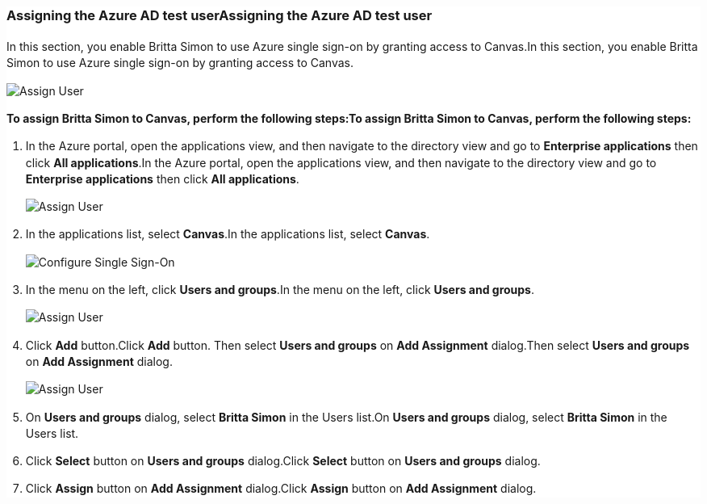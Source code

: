 ### <a name="assigning-the-azure-ad-test-user"></a><span data-ttu-id="2f15e-241">Assigning the Azure AD test user</span><span class="sxs-lookup"><span data-stu-id="2f15e-241">Assigning the Azure AD test user</span></span>

<span data-ttu-id="2f15e-242">In this section, you enable Britta Simon to use Azure single sign-on by granting access to Canvas.</span><span class="sxs-lookup"><span data-stu-id="2f15e-242">In this section, you enable Britta Simon to use Azure single sign-on by granting access to Canvas.</span></span>

![Assign User][200] 

<span data-ttu-id="2f15e-244">**To assign Britta Simon to Canvas, perform the following steps:**</span><span class="sxs-lookup"><span data-stu-id="2f15e-244">**To assign Britta Simon to Canvas, perform the following steps:**</span></span>

1. <span data-ttu-id="2f15e-245">In the Azure portal, open the applications view, and then navigate to the directory view and go to **Enterprise applications** then click **All applications**.</span><span class="sxs-lookup"><span data-stu-id="2f15e-245">In the Azure portal, open the applications view, and then navigate to the directory view and go to **Enterprise applications** then click **All applications**.</span></span>

    ![Assign User][201] 

1. <span data-ttu-id="2f15e-247">In the applications list, select **Canvas**.</span><span class="sxs-lookup"><span data-stu-id="2f15e-247">In the applications list, select **Canvas**.</span></span>

    ![Configure Single Sign-On](./media/canvas-lms-tutorial/tutorial_canvaslms_app.png) 

1. <span data-ttu-id="2f15e-249">In the menu on the left, click **Users and groups**.</span><span class="sxs-lookup"><span data-stu-id="2f15e-249">In the menu on the left, click **Users and groups**.</span></span>

    ![Assign User][202] 

1. <span data-ttu-id="2f15e-251">Click **Add** button.</span><span class="sxs-lookup"><span data-stu-id="2f15e-251">Click **Add** button.</span></span> <span data-ttu-id="2f15e-252">Then select **Users and groups** on **Add Assignment** dialog.</span><span class="sxs-lookup"><span data-stu-id="2f15e-252">Then select **Users and groups** on **Add Assignment** dialog.</span></span>

    ![Assign User][203]

1. <span data-ttu-id="2f15e-254">On **Users and groups** dialog, select **Britta Simon** in the Users list.</span><span class="sxs-lookup"><span data-stu-id="2f15e-254">On **Users and groups** dialog, select **Britta Simon** in the Users list.</span></span>

1. <span data-ttu-id="2f15e-255">Click **Select** button on **Users and groups** dialog.</span><span class="sxs-lookup"><span data-stu-id="2f15e-255">Click **Select** button on **Users and groups** dialog.</span></span>

1. <span data-ttu-id="2f15e-256">Click **Assign** button on **Add Assignment** dialog.</span><span class="sxs-lookup"><span data-stu-id="2f15e-256">Click **Assign** button on **Add Assignment** dialog.</span></span>
    

[1]: ./media/canvas-lms-tutorial/tutorial_general_01.png
[2]: ./media/canvas-lms-tutorial/tutorial_general_02.png
[3]: ./media/canvas-lms-tutorial/tutorial_general_03.png
[4]: ./media/canvas-lms-tutorial/tutorial_general_04.png
[100]: ./media/canvas-lms-tutorial/tutorial_general_100.png
[200]: ./media/canvas-lms-tutorial/tutorial_general_200.png
[201]: ./media/canvas-lms-tutorial/tutorial_general_201.png
[202]: ./media/canvas-lms-tutorial/tutorial_general_202.png
[203]: ./media/canvas-lms-tutorial/tutorial_general_203.png